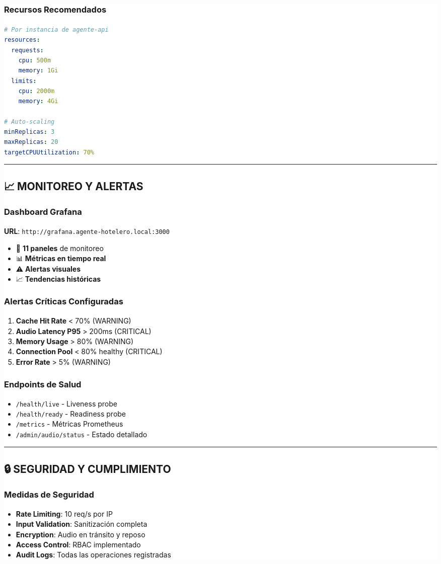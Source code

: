 ### Recursos Recomendados
```yaml
# Por instancia de agente-api
resources:
  requests:
    cpu: 500m
    memory: 1Gi
  limits:
    cpu: 2000m
    memory: 4Gi

# Auto-scaling
minReplicas: 3
maxReplicas: 20
targetCPUUtilization: 70%
```

---

## 📈 MONITOREO Y ALERTAS

### Dashboard Grafana
**URL**: `http://grafana.agente-hotelero.local:3000`
- 🎯 **11 paneles** de monitoreo
- 📊 **Métricas en tiempo real**
- ⚠️ **Alertas visuales**
- 📈 **Tendencias históricas**

### Alertas Críticas Configuradas
1. **Cache Hit Rate** < 70% (WARNING)
2. **Audio Latency P95** > 200ms (CRITICAL)
3. **Memory Usage** > 80% (WARNING)
4. **Connection Pool** < 80% healthy (CRITICAL)
5. **Error Rate** > 5% (WARNING)

### Endpoints de Salud
- `/health/live` - Liveness probe
- `/health/ready` - Readiness probe
- `/metrics` - Métricas Prometheus
- `/admin/audio/status` - Estado detallado

---

## 🔒 SEGURIDAD Y CUMPLIMIENTO

### Medidas de Seguridad
- **Rate Limiting**: 10 req/s por IP
- **Input Validation**: Sanitización completa
- **Encryption**: Audio en tránsito y reposo
- **Access Control**: RBAC implementado
- **Audit Logs**: Todas las operaciones registradas
